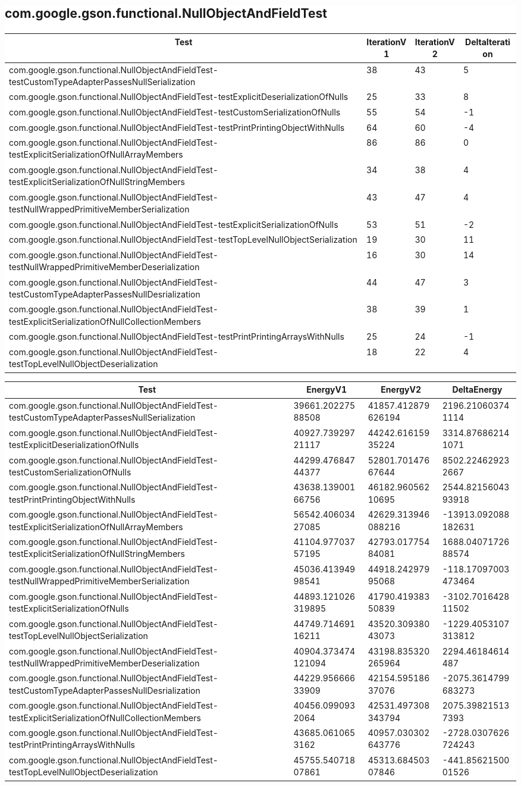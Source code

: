 ## com.google.gson.functional.NullObjectAndFieldTest

| Test | IterationV1 | IterationV2 | DeltaIteration |
| --- | --- | --- | --- |
| com.google.gson.functional.NullObjectAndFieldTest-testCustomTypeAdapterPassesNullSerialization | 38 | 43 | 5 |
| com.google.gson.functional.NullObjectAndFieldTest-testExplicitDeserializationOfNulls | 25 | 33 | 8 |
| com.google.gson.functional.NullObjectAndFieldTest-testCustomSerializationOfNulls | 55 | 54 | -1 |
| com.google.gson.functional.NullObjectAndFieldTest-testPrintPrintingObjectWithNulls | 64 | 60 | -4 |
| com.google.gson.functional.NullObjectAndFieldTest-testExplicitSerializationOfNullArrayMembers | 86 | 86 | 0 |
| com.google.gson.functional.NullObjectAndFieldTest-testExplicitSerializationOfNullStringMembers | 34 | 38 | 4 |
| com.google.gson.functional.NullObjectAndFieldTest-testNullWrappedPrimitiveMemberSerialization | 43 | 47 | 4 |
| com.google.gson.functional.NullObjectAndFieldTest-testExplicitSerializationOfNulls | 53 | 51 | -2 |
| com.google.gson.functional.NullObjectAndFieldTest-testTopLevelNullObjectSerialization | 19 | 30 | 11 |
| com.google.gson.functional.NullObjectAndFieldTest-testNullWrappedPrimitiveMemberDeserialization | 16 | 30 | 14 |
| com.google.gson.functional.NullObjectAndFieldTest-testCustomTypeAdapterPassesNullDesrialization | 44 | 47 | 3 |
| com.google.gson.functional.NullObjectAndFieldTest-testExplicitSerializationOfNullCollectionMembers | 38 | 39 | 1 |
| com.google.gson.functional.NullObjectAndFieldTest-testPrintPrintingArraysWithNulls | 25 | 24 | -1 |
| com.google.gson.functional.NullObjectAndFieldTest-testTopLevelNullObjectDeserialization | 18 | 22 | 4 |

| Test | EnergyV1 | EnergyV2 | DeltaEnergy |
| --- | --- | --- | --- |
| com.google.gson.functional.NullObjectAndFieldTest-testCustomTypeAdapterPassesNullSerialization | 39661.20227588508 | 41857.412879626194 | 2196.210603741114 |
| com.google.gson.functional.NullObjectAndFieldTest-testExplicitDeserializationOfNulls | 40927.73929721117 | 44242.61615935224 | 3314.876862141071 |
| com.google.gson.functional.NullObjectAndFieldTest-testCustomSerializationOfNulls | 44299.47684744377 | 52801.70147667644 | 8502.224629232667 |
| com.google.gson.functional.NullObjectAndFieldTest-testPrintPrintingObjectWithNulls | 43638.13900166756 | 46182.96056210695 | 2544.8215604393918 |
| com.google.gson.functional.NullObjectAndFieldTest-testExplicitSerializationOfNullArrayMembers | 56542.40603427085 | 42629.313946088216 | -13913.092088182631 |
| com.google.gson.functional.NullObjectAndFieldTest-testExplicitSerializationOfNullStringMembers | 41104.97703757195 | 42793.01775484081 | 1688.0407172688574 |
| com.google.gson.functional.NullObjectAndFieldTest-testNullWrappedPrimitiveMemberSerialization | 45036.41394998541 | 44918.24297995068 | -118.17097003473464 |
| com.google.gson.functional.NullObjectAndFieldTest-testExplicitSerializationOfNulls | 44893.121026319895 | 41790.41938350839 | -3102.701642811502 |
| com.google.gson.functional.NullObjectAndFieldTest-testTopLevelNullObjectSerialization | 44749.71469116211 | 43520.30938043073 | -1229.4053107313812 |
| com.google.gson.functional.NullObjectAndFieldTest-testNullWrappedPrimitiveMemberDeserialization | 40904.373474121094 | 43198.835320265964 | 2294.46184614487 |
| com.google.gson.functional.NullObjectAndFieldTest-testCustomTypeAdapterPassesNullDesrialization | 44229.95666633909 | 42154.59518637076 | -2075.3614799683273 |
| com.google.gson.functional.NullObjectAndFieldTest-testExplicitSerializationOfNullCollectionMembers | 40456.0990932064 | 42531.497308343794 | 2075.398215137393 |
| com.google.gson.functional.NullObjectAndFieldTest-testPrintPrintingArraysWithNulls | 43685.0610653162 | 40957.030302643776 | -2728.0307626724243 |
| com.google.gson.functional.NullObjectAndFieldTest-testTopLevelNullObjectDeserialization | 45755.54071807861 | 45313.68450307846 | -441.8562150001526 |
